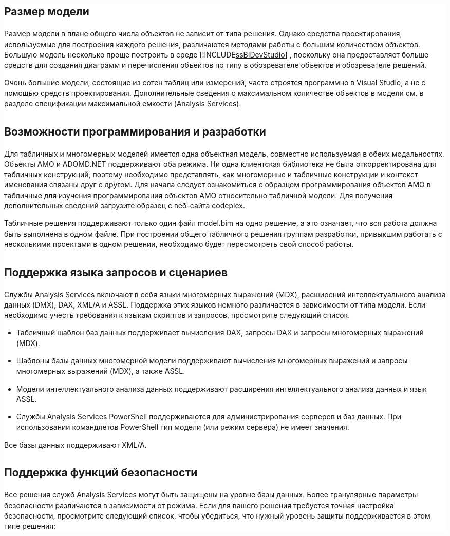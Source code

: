 ##  <a name="bkmk_modelsize"></a>Размер модели  
 Размер модели в плане общего числа объектов не зависит от типа решения. Однако средства проектирования, используемые для построения каждого решения, различаются методами работы с большим количеством объектов. Большую модель несколько проще построить в среде [!INCLUDE[ssBIDevStudio](../includes/ssbidevstudio-md.md)] , поскольку она предоставляет больше средств для создания диаграмм и перечисления объектов по типу в обозревателе объектов и обозревателе решений.  
  
 Очень большие модели, состоящие из сотен таблиц или измерений, часто строятся программно в Visual Studio, а не с помощью средств проектирования. Дополнительные сведения о максимальном количестве объектов в модели см. в разделе [спецификации максимальной емкости &#40;Analysis Services&#41;](multidimensional-models/olap-physical/maximum-capacity-specifications-analysis-services.md).  
  
##  <a name="bkmk_ext"></a>Возможности программирования и разработки  
 Для табличных и многомерных моделей имеется одна объектная модель, совместно используемая в обеих модальностях. Объекты AMO и ADOMD.NET поддерживают оба режима. Ни одна клиентская библиотека не была откорректирована для табличных конструкций, поэтому необходимо представлять, как многомерные и табличные конструкции и контекст именования связаны друг с другом. Для начала следует ознакомиться с образцом программирования объектов AMO в табличные для изучения программирования объектов AMO относительно табличной модели. Для получения дополнительных сведений загрузите образец с [веб-сайта codeplex](https://go.microsoft.com/fwlink/?LinkID=221036).  
  
 Табличные решения поддерживают только один файл model.bim на одно решение, а это означает, что вся работа должна быть выполнена в одном файле. При построении общего табличного решения группам разработки, привыкшим работать с несколькими проектами в одном решении, необходимо будет пересмотреть свой способ работы.  
  
##  <a name="bkmk_lang"></a>Поддержка языка запросов и сценариев  
 Службы Analysis Services включают в себя языки многомерных выражений (MDX), расширений интеллектуального анализа данных (DMX), DAX, XML/A и ASSL. Поддержка этих языков немного различается в зависимости от типа модели. Если необходимо учесть требования к языкам скриптов и запросов, просмотрите следующий список.  
  
-   Табличный шаблон баз данных поддерживает вычисления DAX, запросы DAX и запросы многомерных выражений (MDX).  
  
-   Шаблоны базы данных многомерной модели поддерживают вычисления многомерных выражений и запросы многомерных выражений (MDX), а также ASSL.  
  
-   Модели интеллектуального анализа данных поддерживают расширения интеллектуального анализа данных и язык ASSL.  
  
-   Службы Analysis Services PowerShell поддерживаются для администрирования серверов и баз данных. При использовании командлетов PowerShell тип модели (или режим сервера) не имеет значения.  
  
 Все базы данных поддерживают XML/A.  
  
##  <a name="bkmk_sec"></a>Поддержка функций безопасности  
 Все решения служб Analysis Services могут быть защищены на уровне базы данных. Более гранулярные параметры безопасности различаются в зависимости от режима. Если для вашего решения требуется точная настройка безопасности, просмотрите следующий список, чтобы убедиться, что нужный уровень защиты поддерживается в этом типе решения:  
  